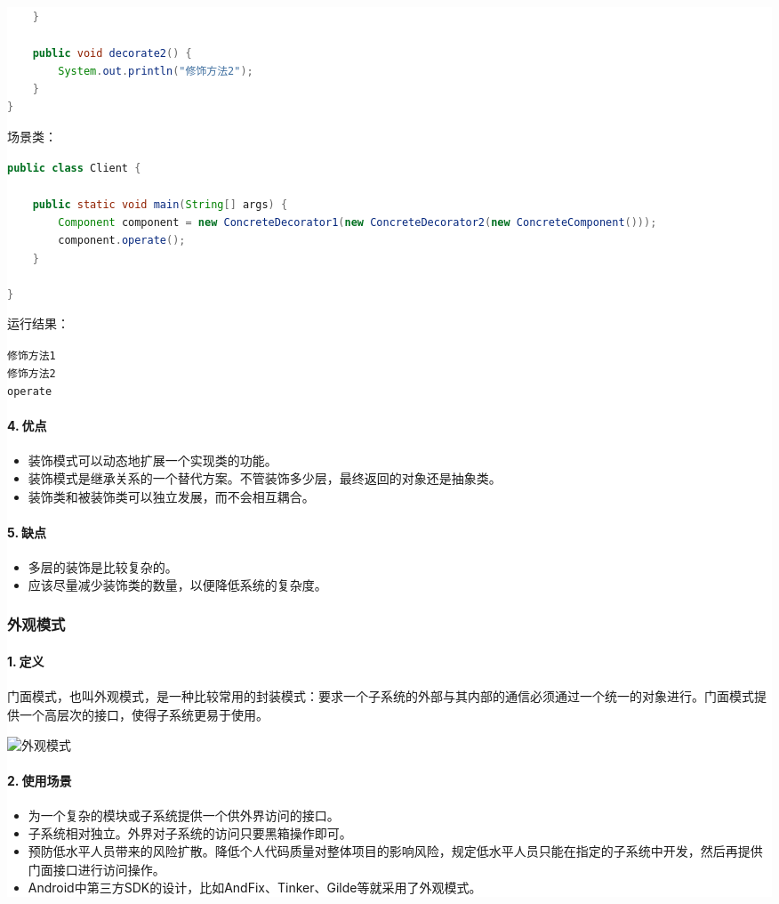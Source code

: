 ```java
    }

    public void decorate2() {
        System.out.println("修饰方法2");
    }
}
```

场景类：

```java
public class Client {

    public static void main(String[] args) {
        Component component = new ConcreteDecorator1(new ConcreteDecorator2(new ConcreteComponent()));
        component.operate();
    }

}
```

运行结果：

```log
修饰方法1
修饰方法2
operate
```

#### 4. 优点

* 装饰模式可以动态地扩展一个实现类的功能。
* 装饰模式是继承关系的一个替代方案。不管装饰多少层，最终返回的对象还是抽象类。
* 装饰类和被装饰类可以独立发展，而不会相互耦合。

#### 5. 缺点

* 多层的装饰是比较复杂的。
* 应该尽量减少装饰类的数量，以便降低系统的复杂度。

### 外观模式

#### 1. 定义

门面模式，也叫外观模式，是一种比较常用的封装模式：要求一个子系统的外部与其内部的通信必须通过一个统一的对象进行。门面模式提供一个高层次的接口，使得子系统更易于使用。

![外观模式](https://upload-images.jianshu.io/upload_images/2570030-88adff8290c4dd0c.png?imageMogr2/auto-orient/strip%7CimageView2/2/w/1240)

#### 2. 使用场景

* 为一个复杂的模块或子系统提供一个供外界访问的接口。
* 子系统相对独立。外界对子系统的访问只要黑箱操作即可。
* 预防低水平人员带来的风险扩散。降低个人代码质量对整体项目的影响风险，规定低水平人员只能在指定的子系统中开发，然后再提供门面接口进行访问操作。
* Android中第三方SDK的设计，比如AndFix、Tinker、Gilde等就采用了外观模式。
